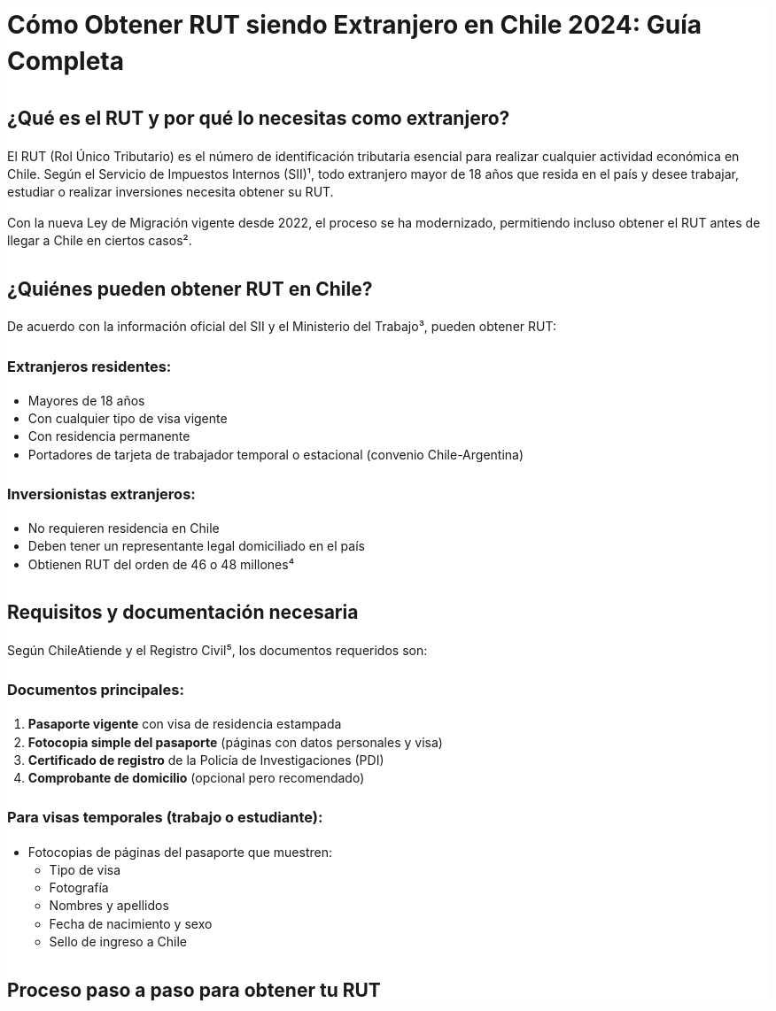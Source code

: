 # Cómo Obtener RUT siendo Extranjero en Chile 2024: Guía Completa

## ¿Qué es el RUT y por qué lo necesitas como extranjero?

El RUT (Rol Único Tributario) es el número de identificación tributaria esencial para realizar cualquier actividad económica en Chile. Según el Servicio de Impuestos Internos (SII)¹, todo extranjero mayor de 18 años que resida en el país y desee trabajar, estudiar o realizar inversiones necesita obtener su RUT.

Con la nueva Ley de Migración vigente desde 2022, el proceso se ha modernizado, permitiendo incluso obtener el RUT antes de llegar a Chile en ciertos casos².

## ¿Quiénes pueden obtener RUT en Chile?

De acuerdo con la información oficial del SII y el Ministerio del Trabajo³, pueden obtener RUT:

### Extranjeros residentes:
- Mayores de 18 años
- Con cualquier tipo de visa vigente
- Con residencia permanente
- Portadores de tarjeta de trabajador temporal o estacional (convenio Chile-Argentina)

### Inversionistas extranjeros:
- No requieren residencia en Chile
- Deben tener un representante legal domiciliado en el país
- Obtienen RUT del orden de 46 o 48 millones⁴

## Requisitos y documentación necesaria

Según ChileAtiende y el Registro Civil⁵, los documentos requeridos son:

### Documentos principales:
1. **Pasaporte vigente** con visa de residencia estampada
2. **Fotocopia simple del pasaporte** (páginas con datos personales y visa)
3. **Certificado de registro** de la Policía de Investigaciones (PDI)
4. **Comprobante de domicilio** (opcional pero recomendado)

### Para visas temporales (trabajo o estudiante):
- Fotocopias de páginas del pasaporte que muestren:
  - Tipo de visa
  - Fotografía
  - Nombres y apellidos
  - Fecha de nacimiento y sexo
  - Sello de ingreso a Chile

## Proceso paso a paso para obtener tu RUT

